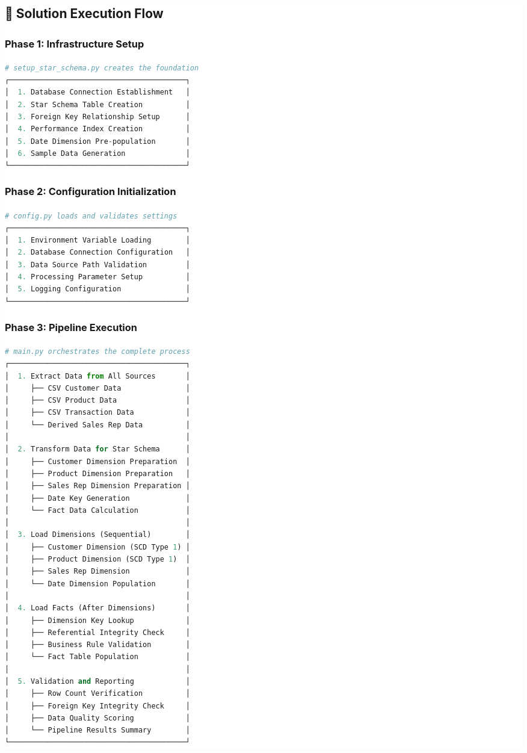 ## 🚀 Solution Execution Flow

### **Phase 1: Infrastructure Setup**
```python
# setup_star_schema.py creates the foundation
┌─────────────────────────────────────────┐
│  1. Database Connection Establishment   │
│  2. Star Schema Table Creation          │
│  3. Foreign Key Relationship Setup      │
│  4. Performance Index Creation          │
│  5. Date Dimension Pre-population       │
│  6. Sample Data Generation              │
└─────────────────────────────────────────┘
```

### **Phase 2: Configuration Initialization**
```python
# config.py loads and validates settings
┌─────────────────────────────────────────┐
│  1. Environment Variable Loading        │
│  2. Database Connection Configuration   │
│  3. Data Source Path Validation         │
│  4. Processing Parameter Setup          │
│  5. Logging Configuration               │
└─────────────────────────────────────────┘
```

### **Phase 3: Pipeline Execution** 
```python
# main.py orchestrates the complete process
┌─────────────────────────────────────────┐
│  1. Extract Data from All Sources       │
│     ├── CSV Customer Data               │
│     ├── CSV Product Data                │
│     ├── CSV Transaction Data            │
│     └── Derived Sales Rep Data          │
│                                         │
│  2. Transform Data for Star Schema      │
│     ├── Customer Dimension Preparation  │
│     ├── Product Dimension Preparation   │
│     ├── Sales Rep Dimension Preparation │
│     ├── Date Key Generation             │
│     └── Fact Data Calculation           │
│                                         │
│  3. Load Dimensions (Sequential)        │
│     ├── Customer Dimension (SCD Type 1) │
│     ├── Product Dimension (SCD Type 1)  │
│     ├── Sales Rep Dimension             │
│     └── Date Dimension Population       │
│                                         │
│  4. Load Facts (After Dimensions)       │
│     ├── Dimension Key Lookup            │
│     ├── Referential Integrity Check     │
│     ├── Business Rule Validation        │
│     └── Fact Table Population           │
│                                         │
│  5. Validation and Reporting            │
│     ├── Row Count Verification          │
│     ├── Foreign Key Integrity Check     │
│     ├── Data Quality Scoring            │
│     └── Pipeline Results Summary        │
└─────────────────────────────────────────┘
```